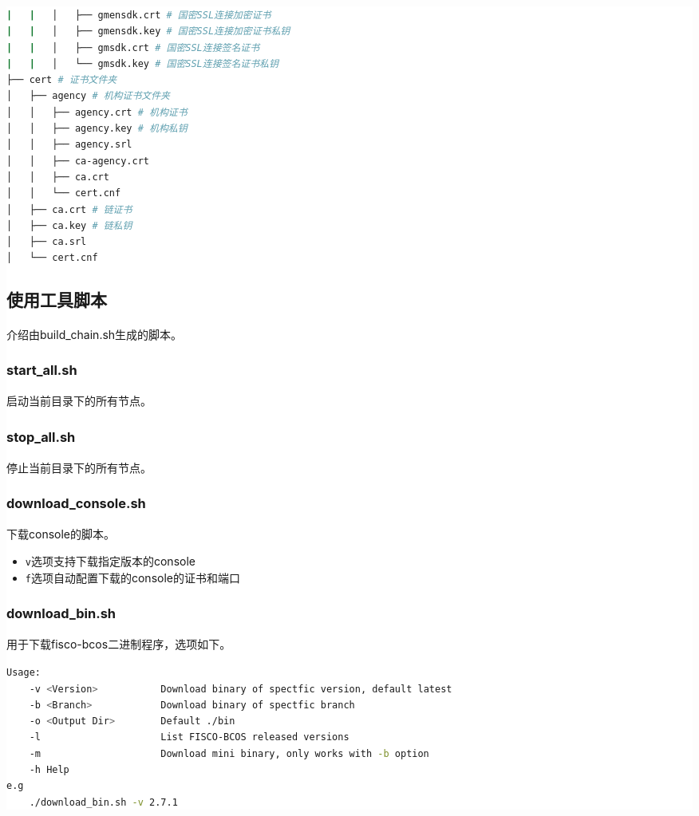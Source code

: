 ```bash
|   |   │   ├── gmensdk.crt # 国密SSL连接加密证书
|   |   │   ├── gmensdk.key # 国密SSL连接加密证书私钥
|   |   │   ├── gmsdk.crt # 国密SSL连接签名证书
|   |   │   └── gmsdk.key # 国密SSL连接签名证书私钥
├── cert # 证书文件夹
│   ├── agency # 机构证书文件夹
│   │   ├── agency.crt # 机构证书
│   │   ├── agency.key # 机构私钥
│   │   ├── agency.srl
│   │   ├── ca-agency.crt
│   │   ├── ca.crt
│   │   └── cert.cnf
│   ├── ca.crt # 链证书
│   ├── ca.key # 链私钥
│   ├── ca.srl
│   └── cert.cnf
```

## 使用工具脚本

介绍由build_chain.sh生成的脚本。

### start_all.sh

启动当前目录下的所有节点。

### stop_all.sh

停止当前目录下的所有节点。

### download_console.sh

下载console的脚本。

- `v`选项支持下载指定版本的console
- `f`选项自动配置下载的console的证书和端口

### download_bin.sh

用于下载fisco-bcos二进制程序，选项如下。

```bash
Usage:
    -v <Version>           Download binary of spectfic version, default latest
    -b <Branch>            Download binary of spectfic branch
    -o <Output Dir>        Default ./bin
    -l                     List FISCO-BCOS released versions
    -m                     Download mini binary, only works with -b option
    -h Help
e.g
    ./download_bin.sh -v 2.7.1
```
